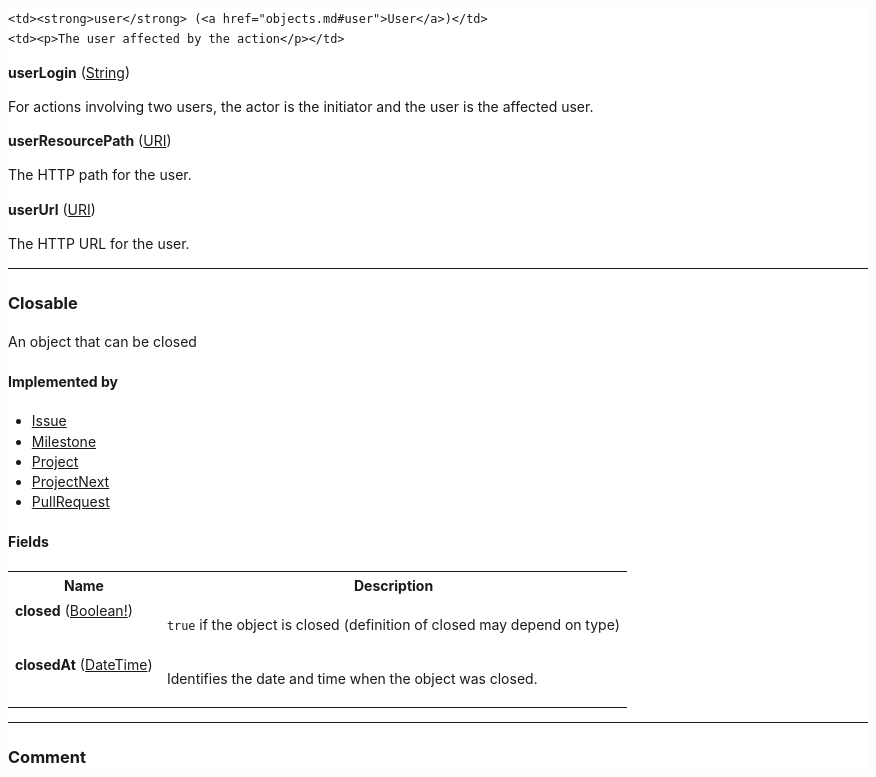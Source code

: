     <td><strong>user</strong> (<a href="objects.md#user">User</a>)</td> 
    <td><p>The user affected by the action</p></td>
  </tr>
  <tr>
    <td><strong>userLogin</strong> (<a href="scalars.md#string">String</a>)</td> 
    <td><p>For actions involving two users, the actor is the initiator and the user is the affected user.</p></td>
  </tr>
  <tr>
    <td><strong>userResourcePath</strong> (<a href="scalars.md#uri">URI</a>)</td> 
    <td><p>The HTTP path for the user.</p></td>
  </tr>
  <tr>
    <td><strong>userUrl</strong> (<a href="scalars.md#uri">URI</a>)</td> 
    <td><p>The HTTP URL for the user.</p></td>
  </tr>
</table>

---

### Closable

<p>An object that can be closed</p> 

#### Implemented by


- [Issue](objects.md#issue)
- [Milestone](objects.md#milestone)
- [Project](objects.md#project)
- [ProjectNext](objects.md#projectnext)
- [PullRequest](objects.md#pullrequest) 

#### Fields

<table>
  <tr>
    <th>Name</th>
    <th>Description</th>
  </tr>
  <tr>
    <td><strong>closed</strong> (<a href="scalars.md#boolean">Boolean!</a>)</td> 
    <td><p><code>true</code> if the object is closed (definition of closed may depend on type)</p></td>
  </tr>
  <tr>
    <td><strong>closedAt</strong> (<a href="scalars.md#datetime">DateTime</a>)</td> 
    <td><p>Identifies the date and time when the object was closed.</p></td>
  </tr>
</table>

---

### Comment
